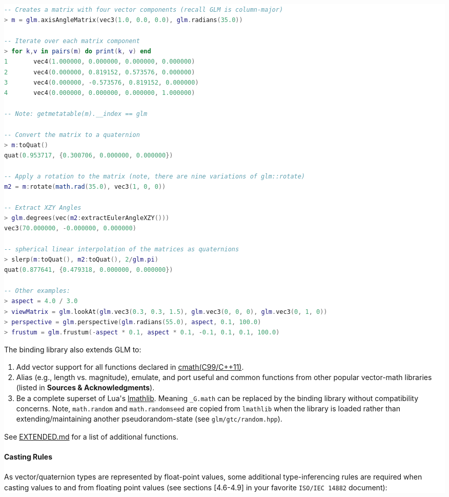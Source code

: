 ```lua
-- Creates a matrix with four vector components (recall GLM is column-major)
> m = glm.axisAngleMatrix(vec3(1.0, 0.0, 0.0), glm.radians(35.0))

-- Iterate over each matrix component
> for k,v in pairs(m) do print(k, v) end
1       vec4(1.000000, 0.000000, 0.000000, 0.000000)
2       vec4(0.000000, 0.819152, 0.573576, 0.000000)
3       vec4(0.000000, -0.573576, 0.819152, 0.000000)
4       vec4(0.000000, 0.000000, 0.000000, 1.000000)

-- Note: getmetatable(m).__index == glm

-- Convert the matrix to a quaternion
> m:toQuat()
quat(0.953717, {0.300706, 0.000000, 0.000000})

-- Apply a rotation to the matrix (note, there are nine variations of glm::rotate)
m2 = m:rotate(math.rad(35.0), vec3(1, 0, 0))

-- Extract XZY Angles
> glm.degrees(vec(m2:extractEulerAngleXZY()))
vec3(70.000000, -0.000000, 0.000000)

-- spherical linear interpolation of the matrices as quaternions
> slerp(m:toQuat(), m2:toQuat(), 2/glm.pi)
quat(0.877641, {0.479318, 0.000000, 0.000000})

-- Other examples:
> aspect = 4.0 / 3.0
> viewMatrix = glm.lookAt(glm.vec3(0.3, 0.3, 1.5), glm.vec3(0, 0, 0), glm.vec3(0, 1, 0))
> perspective = glm.perspective(glm.radians(55.0), aspect, 0.1, 100.0)
> frustum = glm.frustum(-aspect * 0.1, aspect * 0.1, -0.1, 0.1, 0.1, 100.0)
```

The binding library also extends GLM to:

1. Add vector support for all functions declared in [cmath(C99/C++11)](http://www.cplusplus.com/reference/cmath/).
1. Alias (e.g., length vs. magnitude), emulate, and port useful and common functions from other popular vector-math libraries (listed in **Sources & Acknowledgments**).
1. Be a complete superset of Lua's [lmathlib](https://www.lua.org/manual/5.4/manual.html#6.7). Meaning `_G.math` can be replaced by the binding library without compatibility concerns. Note, `math.random` and `math.randomseed` are copied from `lmathlib` when the library is loaded rather than extending/maintaining another pseudorandom-state (see `glm/gtc/random.hpp`).

See [EXTENDED.md](EXTENDED.md) for a list of additional functions.

#### Casting Rules
As vector/quaternion types are represented by float-point values, some additional type-inferencing rules are required when casting values to and from floating point values (see sections [4.6-4.9] in your favorite `ISO/IEC 14882` document):
